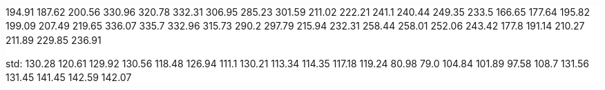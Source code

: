 194.91
187.62
200.56
330.96
320.78
332.31
306.95
285.23
301.59
211.02
222.21
241.1
240.44
249.35
233.5
166.65
177.64
195.82
199.09
207.49
219.65
336.07
335.7
332.96
315.73
290.2
297.79
215.94
232.31
258.44
258.01
252.06
243.42
177.8
191.14
210.27
211.89
229.85
236.91

std:
130.28
120.61
129.92
130.56
118.48
126.94
111.1
130.21
113.34
114.35
117.18
119.24
80.98
79.0
104.84
101.89
97.58
108.7
131.56
131.45
141.45
142.59
142.07